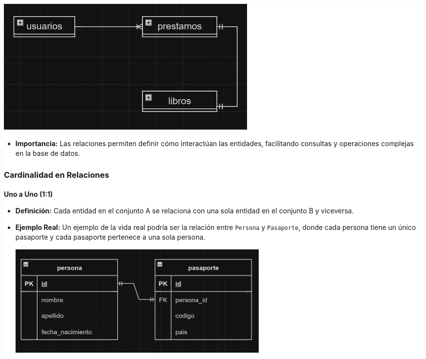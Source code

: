   <img src="assets/relationships.png" alt="Ejemplo Relaciones" width="500px">

- **Importancia:** Las relaciones permiten definir cómo interactúan las entidades, facilitando consultas y operaciones complejas en la base de datos.

### Cardinalidad en Relaciones

**Uno a Uno (1:1)**

- **Definición:** Cada entidad en el conjunto A se relaciona con una sola entidad en el conjunto B y viceversa.
- **Ejemplo Real:** Un ejemplo de la vida real podría ser la relación entre `Persona` y `Pasaporte`, donde cada persona tiene un único pasaporte y cada pasaporte pertenece a una sola persona.

  <img src="assets/onetoone.png" alt="Ejemplo Uno a Uno" width="500px">
